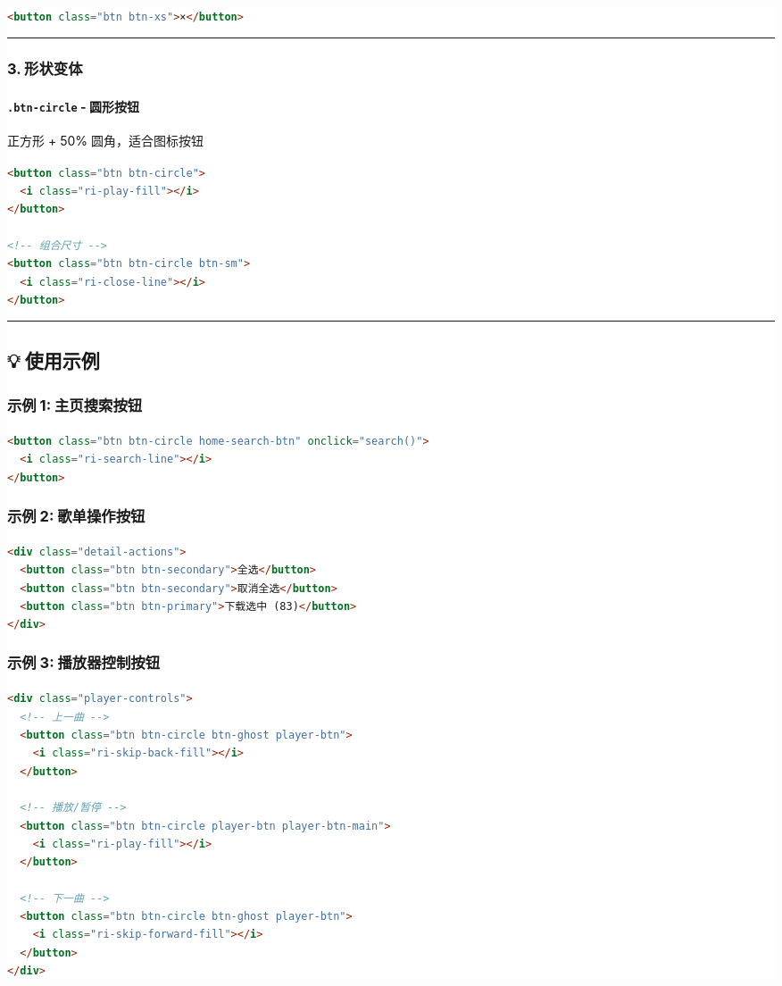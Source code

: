 ```html
<button class="btn btn-xs">×</button>
```

---

### 3. 形状变体

#### `.btn-circle` - 圆形按钮
正方形 + 50% 圆角，适合图标按钮

```html
<button class="btn btn-circle">
  <i class="ri-play-fill"></i>
</button>

<!-- 组合尺寸 -->
<button class="btn btn-circle btn-sm">
  <i class="ri-close-line"></i>
</button>
```

---

## 💡 使用示例

### 示例 1: 主页搜索按钮
```html
<button class="btn btn-circle home-search-btn" onclick="search()">
  <i class="ri-search-line"></i>
</button>
```

### 示例 2: 歌单操作按钮
```html
<div class="detail-actions">
  <button class="btn btn-secondary">全选</button>
  <button class="btn btn-secondary">取消全选</button>
  <button class="btn btn-primary">下载选中 (83)</button>
</div>
```

### 示例 3: 播放器控制按钮
```html
<div class="player-controls">
  <!-- 上一曲 -->
  <button class="btn btn-circle btn-ghost player-btn">
    <i class="ri-skip-back-fill"></i>
  </button>
  
  <!-- 播放/暂停 -->
  <button class="btn btn-circle player-btn player-btn-main">
    <i class="ri-play-fill"></i>
  </button>
  
  <!-- 下一曲 -->
  <button class="btn btn-circle btn-ghost player-btn">
    <i class="ri-skip-forward-fill"></i>
  </button>
</div>
```
